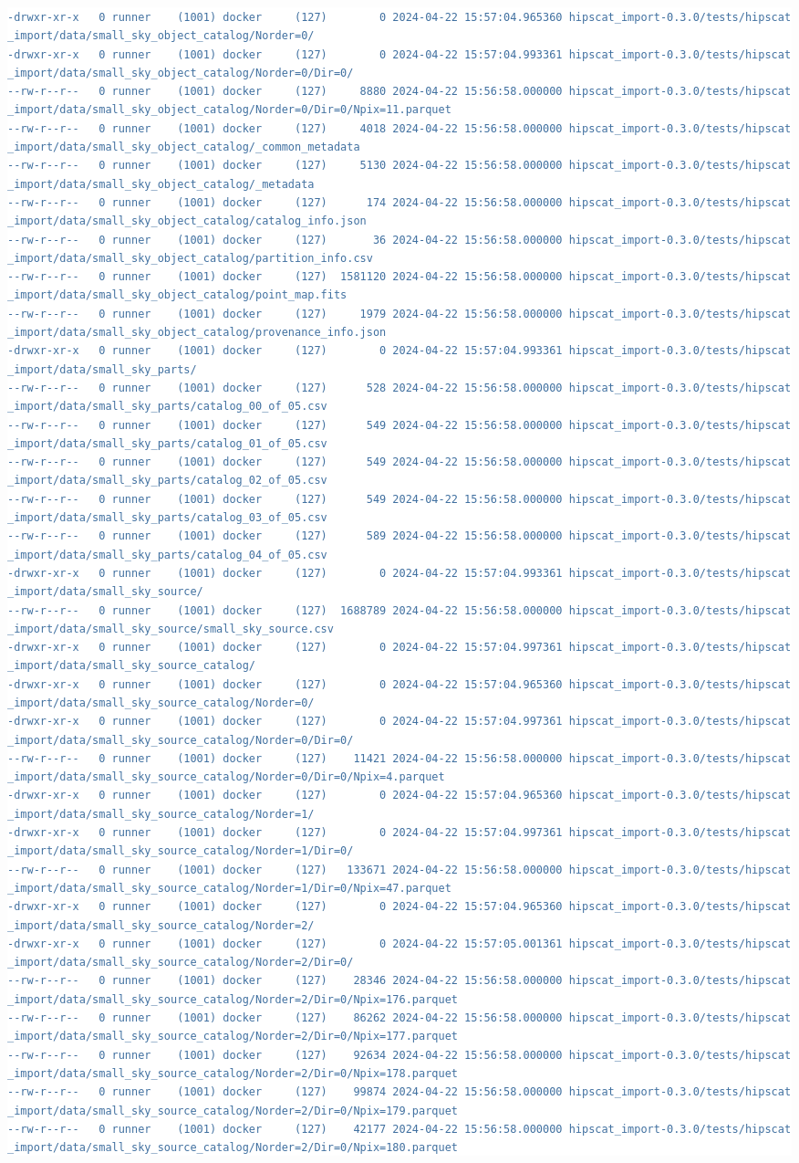 ```diff
-drwxr-xr-x   0 runner    (1001) docker     (127)        0 2024-04-22 15:57:04.965360 hipscat_import-0.3.0/tests/hipscat_import/data/small_sky_object_catalog/Norder=0/
-drwxr-xr-x   0 runner    (1001) docker     (127)        0 2024-04-22 15:57:04.993361 hipscat_import-0.3.0/tests/hipscat_import/data/small_sky_object_catalog/Norder=0/Dir=0/
--rw-r--r--   0 runner    (1001) docker     (127)     8880 2024-04-22 15:56:58.000000 hipscat_import-0.3.0/tests/hipscat_import/data/small_sky_object_catalog/Norder=0/Dir=0/Npix=11.parquet
--rw-r--r--   0 runner    (1001) docker     (127)     4018 2024-04-22 15:56:58.000000 hipscat_import-0.3.0/tests/hipscat_import/data/small_sky_object_catalog/_common_metadata
--rw-r--r--   0 runner    (1001) docker     (127)     5130 2024-04-22 15:56:58.000000 hipscat_import-0.3.0/tests/hipscat_import/data/small_sky_object_catalog/_metadata
--rw-r--r--   0 runner    (1001) docker     (127)      174 2024-04-22 15:56:58.000000 hipscat_import-0.3.0/tests/hipscat_import/data/small_sky_object_catalog/catalog_info.json
--rw-r--r--   0 runner    (1001) docker     (127)       36 2024-04-22 15:56:58.000000 hipscat_import-0.3.0/tests/hipscat_import/data/small_sky_object_catalog/partition_info.csv
--rw-r--r--   0 runner    (1001) docker     (127)  1581120 2024-04-22 15:56:58.000000 hipscat_import-0.3.0/tests/hipscat_import/data/small_sky_object_catalog/point_map.fits
--rw-r--r--   0 runner    (1001) docker     (127)     1979 2024-04-22 15:56:58.000000 hipscat_import-0.3.0/tests/hipscat_import/data/small_sky_object_catalog/provenance_info.json
-drwxr-xr-x   0 runner    (1001) docker     (127)        0 2024-04-22 15:57:04.993361 hipscat_import-0.3.0/tests/hipscat_import/data/small_sky_parts/
--rw-r--r--   0 runner    (1001) docker     (127)      528 2024-04-22 15:56:58.000000 hipscat_import-0.3.0/tests/hipscat_import/data/small_sky_parts/catalog_00_of_05.csv
--rw-r--r--   0 runner    (1001) docker     (127)      549 2024-04-22 15:56:58.000000 hipscat_import-0.3.0/tests/hipscat_import/data/small_sky_parts/catalog_01_of_05.csv
--rw-r--r--   0 runner    (1001) docker     (127)      549 2024-04-22 15:56:58.000000 hipscat_import-0.3.0/tests/hipscat_import/data/small_sky_parts/catalog_02_of_05.csv
--rw-r--r--   0 runner    (1001) docker     (127)      549 2024-04-22 15:56:58.000000 hipscat_import-0.3.0/tests/hipscat_import/data/small_sky_parts/catalog_03_of_05.csv
--rw-r--r--   0 runner    (1001) docker     (127)      589 2024-04-22 15:56:58.000000 hipscat_import-0.3.0/tests/hipscat_import/data/small_sky_parts/catalog_04_of_05.csv
-drwxr-xr-x   0 runner    (1001) docker     (127)        0 2024-04-22 15:57:04.993361 hipscat_import-0.3.0/tests/hipscat_import/data/small_sky_source/
--rw-r--r--   0 runner    (1001) docker     (127)  1688789 2024-04-22 15:56:58.000000 hipscat_import-0.3.0/tests/hipscat_import/data/small_sky_source/small_sky_source.csv
-drwxr-xr-x   0 runner    (1001) docker     (127)        0 2024-04-22 15:57:04.997361 hipscat_import-0.3.0/tests/hipscat_import/data/small_sky_source_catalog/
-drwxr-xr-x   0 runner    (1001) docker     (127)        0 2024-04-22 15:57:04.965360 hipscat_import-0.3.0/tests/hipscat_import/data/small_sky_source_catalog/Norder=0/
-drwxr-xr-x   0 runner    (1001) docker     (127)        0 2024-04-22 15:57:04.997361 hipscat_import-0.3.0/tests/hipscat_import/data/small_sky_source_catalog/Norder=0/Dir=0/
--rw-r--r--   0 runner    (1001) docker     (127)    11421 2024-04-22 15:56:58.000000 hipscat_import-0.3.0/tests/hipscat_import/data/small_sky_source_catalog/Norder=0/Dir=0/Npix=4.parquet
-drwxr-xr-x   0 runner    (1001) docker     (127)        0 2024-04-22 15:57:04.965360 hipscat_import-0.3.0/tests/hipscat_import/data/small_sky_source_catalog/Norder=1/
-drwxr-xr-x   0 runner    (1001) docker     (127)        0 2024-04-22 15:57:04.997361 hipscat_import-0.3.0/tests/hipscat_import/data/small_sky_source_catalog/Norder=1/Dir=0/
--rw-r--r--   0 runner    (1001) docker     (127)   133671 2024-04-22 15:56:58.000000 hipscat_import-0.3.0/tests/hipscat_import/data/small_sky_source_catalog/Norder=1/Dir=0/Npix=47.parquet
-drwxr-xr-x   0 runner    (1001) docker     (127)        0 2024-04-22 15:57:04.965360 hipscat_import-0.3.0/tests/hipscat_import/data/small_sky_source_catalog/Norder=2/
-drwxr-xr-x   0 runner    (1001) docker     (127)        0 2024-04-22 15:57:05.001361 hipscat_import-0.3.0/tests/hipscat_import/data/small_sky_source_catalog/Norder=2/Dir=0/
--rw-r--r--   0 runner    (1001) docker     (127)    28346 2024-04-22 15:56:58.000000 hipscat_import-0.3.0/tests/hipscat_import/data/small_sky_source_catalog/Norder=2/Dir=0/Npix=176.parquet
--rw-r--r--   0 runner    (1001) docker     (127)    86262 2024-04-22 15:56:58.000000 hipscat_import-0.3.0/tests/hipscat_import/data/small_sky_source_catalog/Norder=2/Dir=0/Npix=177.parquet
--rw-r--r--   0 runner    (1001) docker     (127)    92634 2024-04-22 15:56:58.000000 hipscat_import-0.3.0/tests/hipscat_import/data/small_sky_source_catalog/Norder=2/Dir=0/Npix=178.parquet
--rw-r--r--   0 runner    (1001) docker     (127)    99874 2024-04-22 15:56:58.000000 hipscat_import-0.3.0/tests/hipscat_import/data/small_sky_source_catalog/Norder=2/Dir=0/Npix=179.parquet
--rw-r--r--   0 runner    (1001) docker     (127)    42177 2024-04-22 15:56:58.000000 hipscat_import-0.3.0/tests/hipscat_import/data/small_sky_source_catalog/Norder=2/Dir=0/Npix=180.parquet
```
